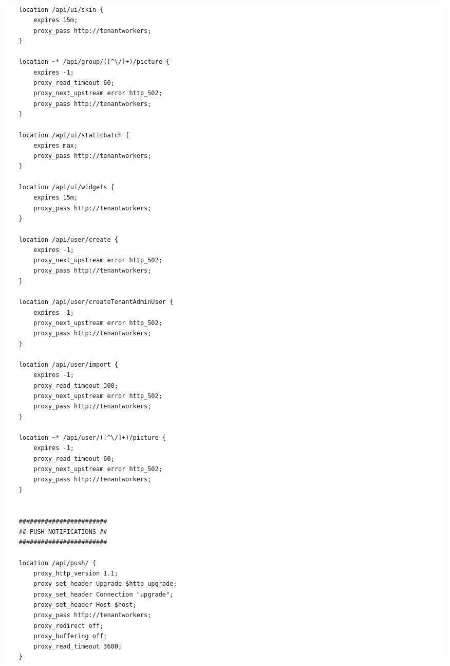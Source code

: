        location /api/ui/skin {
            expires 15m;
            proxy_pass http://tenantworkers;
        }

        location ~* /api/group/([^\/]+)/picture {
            expires -1;
            proxy_read_timeout 60;
            proxy_next_upstream error http_502;
            proxy_pass http://tenantworkers;
        }

        location /api/ui/staticbatch {
            expires max;
            proxy_pass http://tenantworkers;
        }

        location /api/ui/widgets {
            expires 15m;
            proxy_pass http://tenantworkers;
        }

        location /api/user/create {
            expires -1;
            proxy_next_upstream error http_502;
            proxy_pass http://tenantworkers;
        }

        location /api/user/createTenantAdminUser {
            expires -1;
            proxy_next_upstream error http_502;
            proxy_pass http://tenantworkers;
        }

        location /api/user/import {
            expires -1;
            proxy_read_timeout 300;
            proxy_next_upstream error http_502;
            proxy_pass http://tenantworkers;
        }

        location ~* /api/user/([^\/]+)/picture {
            expires -1;
            proxy_read_timeout 60;
            proxy_next_upstream error http_502;
            proxy_pass http://tenantworkers;
        }


        ########################
        ## PUSH NOTIFICATIONS ##
        ########################

        location /api/push/ {
            proxy_http_version 1.1;
            proxy_set_header Upgrade $http_upgrade;
            proxy_set_header Connection "upgrade";
            proxy_set_header Host $host;
            proxy_pass http://tenantworkers;
            proxy_redirect off;
            proxy_buffering off;
            proxy_read_timeout 3600;
        }
